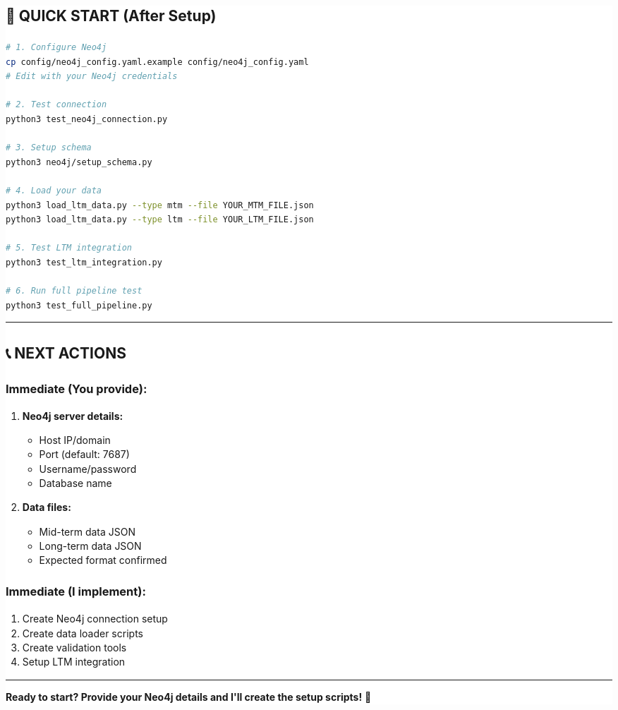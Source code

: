 
## 🚀 QUICK START (After Setup)

```bash
# 1. Configure Neo4j
cp config/neo4j_config.yaml.example config/neo4j_config.yaml
# Edit with your Neo4j credentials

# 2. Test connection
python3 test_neo4j_connection.py

# 3. Setup schema
python3 neo4j/setup_schema.py

# 4. Load your data
python3 load_ltm_data.py --type mtm --file YOUR_MTM_FILE.json
python3 load_ltm_data.py --type ltm --file YOUR_LTM_FILE.json

# 5. Test LTM integration
python3 test_ltm_integration.py

# 6. Run full pipeline test
python3 test_full_pipeline.py
```

---

## 📞 NEXT ACTIONS

### Immediate (You provide):
1. **Neo4j server details:**
   - Host IP/domain
   - Port (default: 7687)
   - Username/password
   - Database name

2. **Data files:**
   - Mid-term data JSON
   - Long-term data JSON
   - Expected format confirmed

### Immediate (I implement):
1. Create Neo4j connection setup
2. Create data loader scripts
3. Create validation tools
4. Setup LTM integration

---

**Ready to start? Provide your Neo4j details and I'll create the setup scripts!** 🚀
